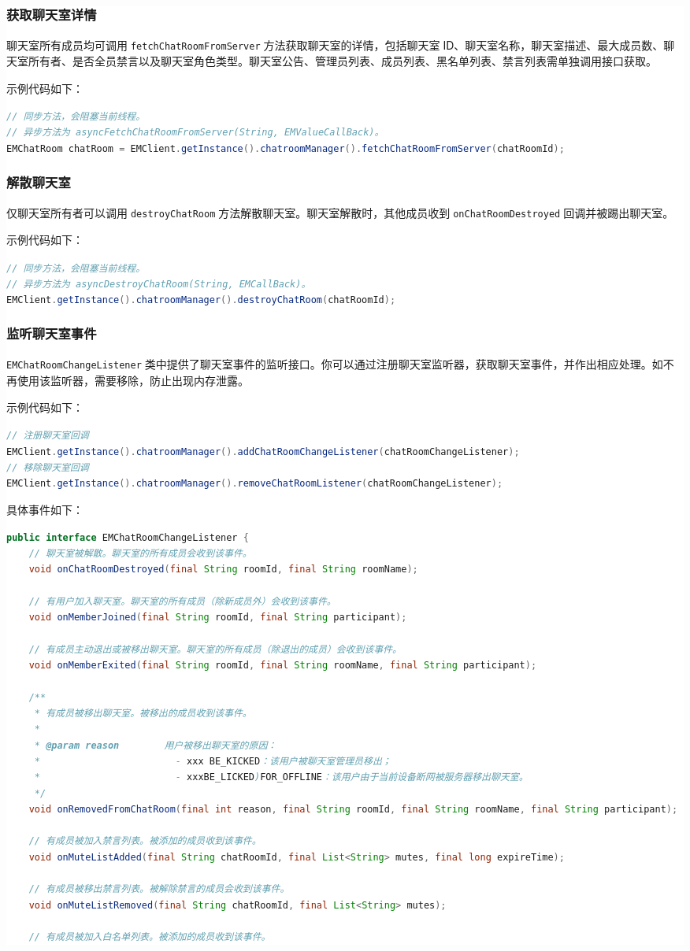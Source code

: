 ### 获取聊天室详情

聊天室所有成员均可调用 `fetchChatRoomFromServer` 方法获取聊天室的详情，包括聊天室 ID、聊天室名称，聊天室描述、最大成员数、聊天室所有者、是否全员禁言以及聊天室角色类型。聊天室公告、管理员列表、成员列表、黑名单列表、禁言列表需单独调用接口获取。

示例代码如下：

```java
// 同步方法，会阻塞当前线程。
// 异步方法为 asyncFetchChatRoomFromServer(String, EMValueCallBack)。
EMChatRoom chatRoom = EMClient.getInstance().chatroomManager().fetchChatRoomFromServer(chatRoomId);
```

### 解散聊天室

仅聊天室所有者可以调用 `destroyChatRoom` 方法解散聊天室。聊天室解散时，其他成员收到 `onChatRoomDestroyed` 回调并被踢出聊天室。

示例代码如下：

```java
// 同步方法，会阻塞当前线程。
// 异步方法为 asyncDestroyChatRoom(String, EMCallBack)。
EMClient.getInstance().chatroomManager().destroyChatRoom(chatRoomId);
```

### 监听聊天室事件

`EMChatRoomChangeListener` 类中提供了聊天室事件的监听接口。你可以通过注册聊天室监听器，获取聊天室事件，并作出相应处理。如不再使用该监听器，需要移除，防止出现内存泄露。

示例代码如下：


```java
// 注册聊天室回调
EMClient.getInstance().chatroomManager().addChatRoomChangeListener(chatRoomChangeListener);
// 移除聊天室回调
EMClient.getInstance().chatroomManager().removeChatRoomListener(chatRoomChangeListener);
```

具体事件如下：


```java
public interface EMChatRoomChangeListener {
    // 聊天室被解散。聊天室的所有成员会收到该事件。
    void onChatRoomDestroyed(final String roomId, final String roomName);

    // 有用户加入聊天室。聊天室的所有成员（除新成员外）会收到该事件。
    void onMemberJoined(final String roomId, final String participant);

    // 有成员主动退出或被移出聊天室。聊天室的所有成员（除退出的成员）会收到该事件。
    void onMemberExited(final String roomId, final String roomName, final String participant);

    /**
     * 有成员被移出聊天室。被移出的成员收到该事件。
     *
     * @param reason        用户被移出聊天室的原因：
     *                        - xxx BE_KICKED：该用户被聊天室管理员移出；
     *                        - xxxBE_LICKED)FOR_OFFLINE：该用户由于当前设备断网被服务器移出聊天室。
     */
    void onRemovedFromChatRoom(final int reason, final String roomId, final String roomName, final String participant);

    // 有成员被加入禁言列表。被添加的成员收到该事件。
    void onMuteListAdded(final String chatRoomId, final List<String> mutes, final long expireTime);

    // 有成员被移出禁言列表。被解除禁言的成员会收到该事件。
    void onMuteListRemoved(final String chatRoomId, final List<String> mutes);

    // 有成员被加入白名单列表。被添加的成员收到该事件。
```